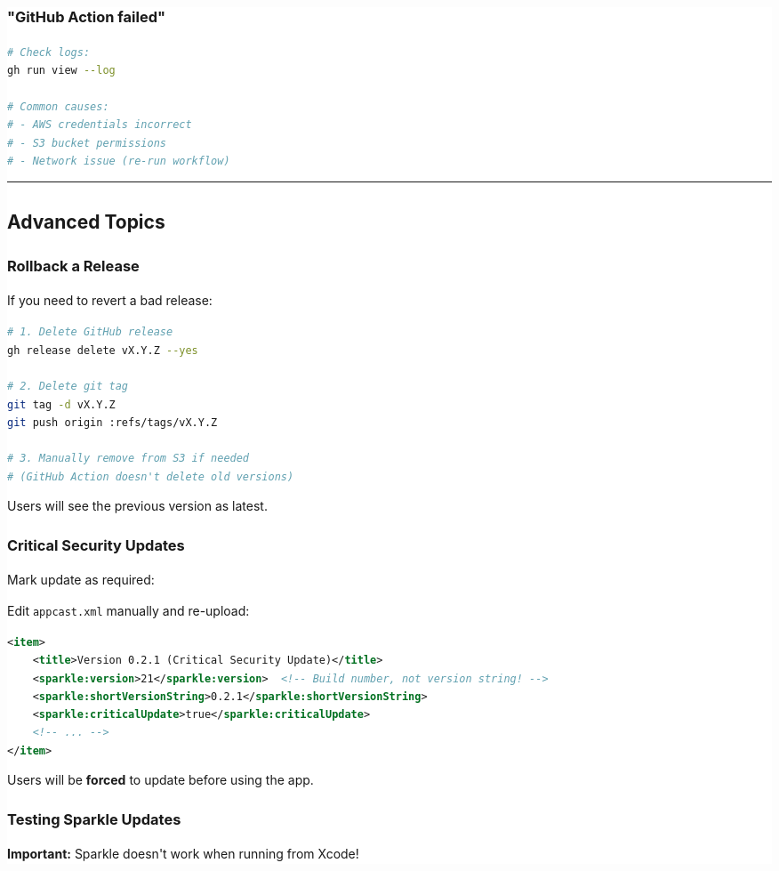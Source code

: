 ### "GitHub Action failed"

```bash
# Check logs:
gh run view --log

# Common causes:
# - AWS credentials incorrect
# - S3 bucket permissions
# - Network issue (re-run workflow)
```

---

## Advanced Topics

### Rollback a Release

If you need to revert a bad release:

```bash
# 1. Delete GitHub release
gh release delete vX.Y.Z --yes

# 2. Delete git tag
git tag -d vX.Y.Z
git push origin :refs/tags/vX.Y.Z

# 3. Manually remove from S3 if needed
# (GitHub Action doesn't delete old versions)
```

Users will see the previous version as latest.

### Critical Security Updates

Mark update as required:

Edit `appcast.xml` manually and re-upload:
```xml
<item>
    <title>Version 0.2.1 (Critical Security Update)</title>
    <sparkle:version>21</sparkle:version>  <!-- Build number, not version string! -->
    <sparkle:shortVersionString>0.2.1</sparkle:shortVersionString>
    <sparkle:criticalUpdate>true</sparkle:criticalUpdate>
    <!-- ... -->
</item>
```

Users will be **forced** to update before using the app.

### Testing Sparkle Updates

**Important:** Sparkle doesn't work when running from Xcode!
